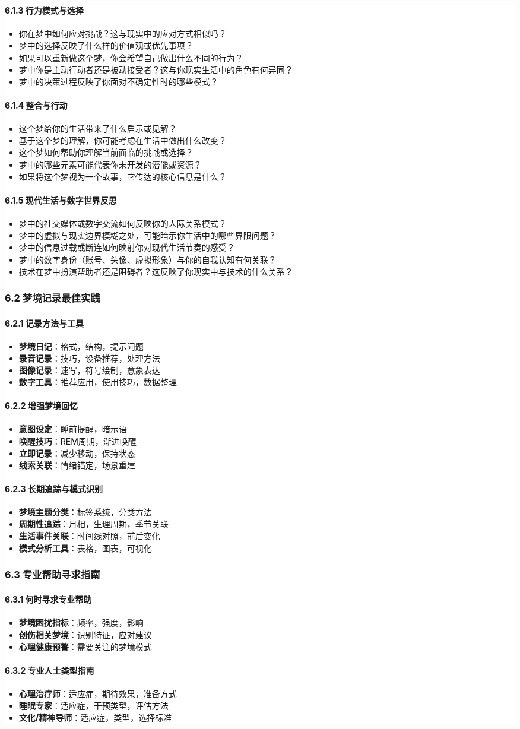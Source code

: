 #### 6.1.3 行为模式与选择
- 你在梦中如何应对挑战？这与现实中的应对方式相似吗？
- 梦中的选择反映了什么样的价值观或优先事项？
- 如果可以重新做这个梦，你会希望自己做出什么不同的行为？
- 梦中你是主动行动者还是被动接受者？这与你现实生活中的角色有何异同？
- 梦中的决策过程反映了你面对不确定性时的哪些模式？

#### 6.1.4 整合与行动
- 这个梦给你的生活带来了什么启示或见解？
- 基于这个梦的理解，你可能考虑在生活中做出什么改变？
- 这个梦如何帮助你理解当前面临的挑战或选择？
- 梦中的哪些元素可能代表你未开发的潜能或资源？
- 如果将这个梦视为一个故事，它传达的核心信息是什么？

#### 6.1.5 现代生活与数字世界反思
- 梦中的社交媒体或数字交流如何反映你的人际关系模式？
- 梦中的虚拟与现实边界模糊之处，可能暗示你生活中的哪些界限问题？
- 梦中的信息过载或断连如何映射你对现代生活节奏的感受？
- 梦中的数字身份（账号、头像、虚拟形象）与你的自我认知有何关联？
- 技术在梦中扮演帮助者还是阻碍者？这反映了你现实中与技术的什么关系？

### 6.2 梦境记录最佳实践

#### 6.2.1 记录方法与工具
- **梦境日记**：格式，结构，提示问题
- **录音记录**：技巧，设备推荐，处理方法
- **图像记录**：速写，符号绘制，意象表达
- **数字工具**：推荐应用，使用技巧，数据整理

#### 6.2.2 增强梦境回忆
- **意图设定**：睡前提醒，暗示语
- **唤醒技巧**：REM周期，渐进唤醒
- **立即记录**：减少移动，保持状态
- **线索关联**：情绪锚定，场景重建

#### 6.2.3 长期追踪与模式识别
- **梦境主题分类**：标签系统，分类方法
- **周期性追踪**：月相，生理周期，季节关联
- **生活事件关联**：时间线对照，前后变化
- **模式分析工具**：表格，图表，可视化

### 6.3 专业帮助寻求指南

#### 6.3.1 何时寻求专业帮助
- **梦境困扰指标**：频率，强度，影响
- **创伤相关梦境**：识别特征，应对建议
- **心理健康预警**：需要关注的梦境模式

#### 6.3.2 专业人士类型指南
- **心理治疗师**：适应症，期待效果，准备方式
- **睡眠专家**：适应症，干预类型，评估方法
- **文化/精神导师**：适应症，类型，选择标准
